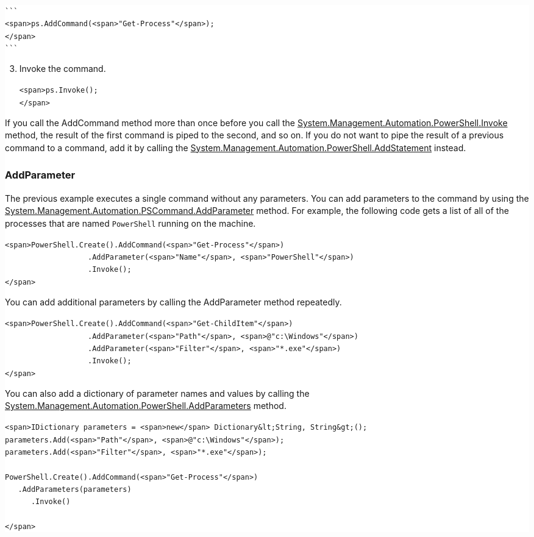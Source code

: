     ```
    <span>ps.AddCommand(<span>"Get-Process"</span>);
    </span>
    ```
    
3.  Invoke the command.
    
    ```
    <span>ps.Invoke();
    </span>
    ```
    

If you call the AddCommand method more than once before you call the [System.Management.Automation.PowerShell.Invoke](chrome-extension://pcmpcfapbekmbjjkdalcgopdkipoggdi/en-us/dotnet/api/System.Management.Automation.PowerShell.Invoke) method, the result of the first command is piped to the second, and so on. If you do not want to pipe the result of a previous command to a command, add it by calling the [System.Management.Automation.PowerShell.AddStatement](chrome-extension://pcmpcfapbekmbjjkdalcgopdkipoggdi/en-us/dotnet/api/System.Management.Automation.PowerShell.AddStatement) instead.

[](chrome-extension://pcmpcfapbekmbjjkdalcgopdkipoggdi/_generated_background_page.html#addparameter)

### AddParameter

The previous example executes a single command without any parameters. You can add parameters to the command by using the [System.Management.Automation.PSCommand.AddParameter](chrome-extension://pcmpcfapbekmbjjkdalcgopdkipoggdi/en-us/dotnet/api/System.Management.Automation.PSCommand.AddParameter) method. For example, the following code gets a list of all of the processes that are named `PowerShell` running on the machine.

```
<span>PowerShell.Create().AddCommand(<span>"Get-Process"</span>)
                   .AddParameter(<span>"Name"</span>, <span>"PowerShell"</span>)
                   .Invoke();
</span>
```

You can add additional parameters by calling the AddParameter method repeatedly.

```
<span>PowerShell.Create().AddCommand(<span>"Get-ChildItem"</span>)
                   .AddParameter(<span>"Path"</span>, <span>@"c:\Windows"</span>)
                   .AddParameter(<span>"Filter"</span>, <span>"*.exe"</span>)
                   .Invoke();
</span>
```

You can also add a dictionary of parameter names and values by calling the [System.Management.Automation.PowerShell.AddParameters](chrome-extension://pcmpcfapbekmbjjkdalcgopdkipoggdi/en-us/dotnet/api/System.Management.Automation.PowerShell.AddParameters) method.

```
<span>IDictionary parameters = <span>new</span> Dictionary&lt;String, String&gt;();
parameters.Add(<span>"Path"</span>, <span>@"c:\Windows"</span>);
parameters.Add(<span>"Filter"</span>, <span>"*.exe"</span>);

PowerShell.Create().AddCommand(<span>"Get-Process"</span>)
   .AddParameters(parameters)
      .Invoke()

</span>
```
